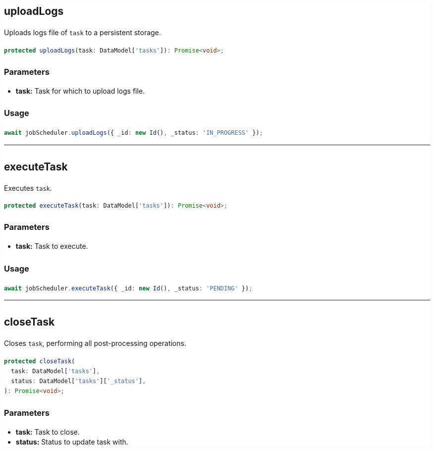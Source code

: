 
## uploadLogs

Uploads logs file of `task` to a persistent storage.

```typescript
protected uploadLogs(task: DataModel['tasks']): Promise<void>;
```

### Parameters

- **task:** Task for which to upload logs file.

### Usage

```typescript
await jobScheduler.uploadLogs({ _id: new Id(), _status: 'IN_PROGRESS' });
```

---

## executeTask

Executes `task`.

```typescript
protected executeTask(task: DataModel['tasks']): Promise<void>;
```

### Parameters

- **task:** Task to execute.

### Usage

```typescript
await jobScheduler.executeTask({ _id: new Id(), _status: 'PENDING' });
```

---

## closeTask

Closes `task`, performing all post-processing operations.

```typescript
protected closeTask(
  task: DataModel['tasks'],
  status: DataModel['tasks']['_status'],
): Promise<void>;
```

### Parameters

- **task:** Task to close.
- **status:** Status to update task with.
